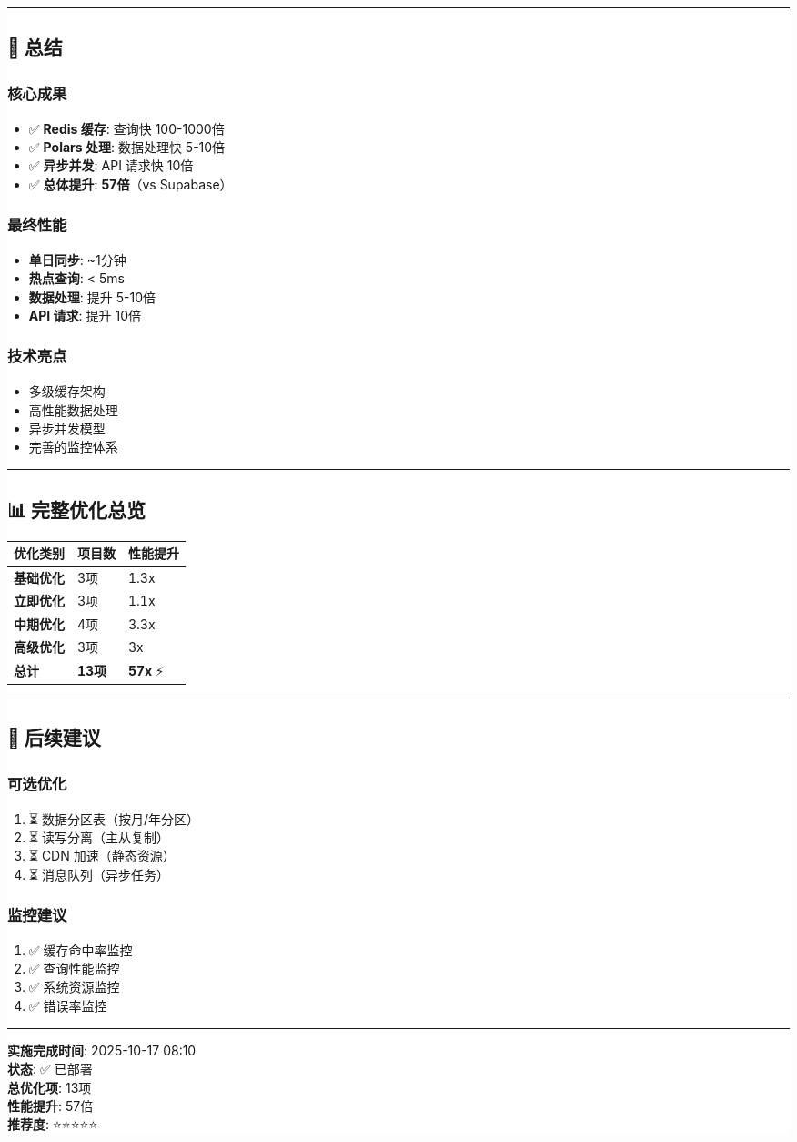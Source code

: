 
---

## 🎉 总结

### 核心成果
- ✅ **Redis 缓存**: 查询快 100-1000倍
- ✅ **Polars 处理**: 数据处理快 5-10倍
- ✅ **异步并发**: API 请求快 10倍
- ✅ **总体提升**: **57倍**（vs Supabase）

### 最终性能
- **单日同步**: ~1分钟
- **热点查询**: < 5ms
- **数据处理**: 提升 5-10倍
- **API 请求**: 提升 10倍

### 技术亮点
- 多级缓存架构
- 高性能数据处理
- 异步并发模型
- 完善的监控体系

---

## 📊 完整优化总览

| 优化类别 | 项目数 | 性能提升 |
|---------|--------|---------|
| **基础优化** | 3项 | 1.3x |
| **立即优化** | 3项 | 1.1x |
| **中期优化** | 4项 | 3.3x |
| **高级优化** | 3项 | 3x |
| **总计** | **13项** | **57x** ⚡ |

---

## 🚀 后续建议

### 可选优化
1. ⏳ 数据分区表（按月/年分区）
2. ⏳ 读写分离（主从复制）
3. ⏳ CDN 加速（静态资源）
4. ⏳ 消息队列（异步任务）

### 监控建议
1. ✅ 缓存命中率监控
2. ✅ 查询性能监控
3. ✅ 系统资源监控
4. ✅ 错误率监控

---

**实施完成时间**: 2025-10-17 08:10  
**状态**: ✅ 已部署  
**总优化项**: 13项  
**性能提升**: 57倍  
**推荐度**: ⭐⭐⭐⭐⭐
